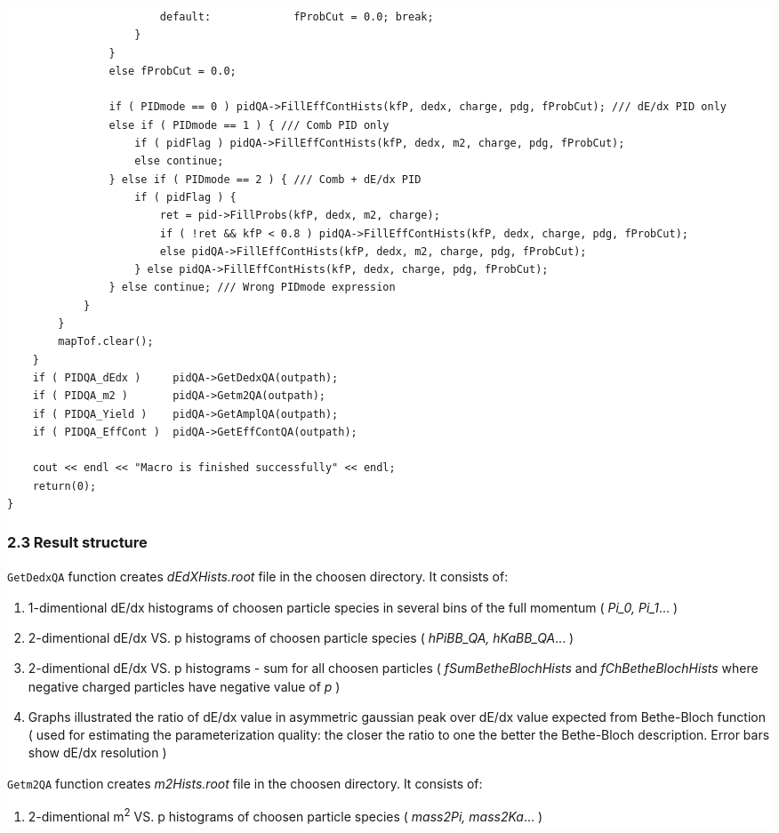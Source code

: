 ```
						default:             fProbCut = 0.0; break;
					}
				}
				else fProbCut = 0.0;

				if ( PIDmode == 0 ) pidQA->FillEffContHists(kfP, dedx, charge, pdg, fProbCut); /// dE/dx PID only
				else if ( PIDmode == 1 ) { /// Comb PID only
					if ( pidFlag ) pidQA->FillEffContHists(kfP, dedx, m2, charge, pdg, fProbCut);
					else continue;
				} else if ( PIDmode == 2 ) { /// Comb + dE/dx PID
					if ( pidFlag ) {
						ret = pid->FillProbs(kfP, dedx, m2, charge);
						if ( !ret && kfP < 0.8 ) pidQA->FillEffContHists(kfP, dedx, charge, pdg, fProbCut);
						else pidQA->FillEffContHists(kfP, dedx, m2, charge, pdg, fProbCut);
					} else pidQA->FillEffContHists(kfP, dedx, charge, pdg, fProbCut);
				} else continue; /// Wrong PIDmode expression
			}
		}
		mapTof.clear();
	}
	if ( PIDQA_dEdx )     pidQA->GetDedxQA(outpath);
	if ( PIDQA_m2 )       pidQA->Getm2QA(outpath);
	if ( PIDQA_Yield )    pidQA->GetAmplQA(outpath);
	if ( PIDQA_EffCont )  pidQA->GetEffContQA(outpath);

	cout << endl << "Macro is finished successfully" << endl;
	return(0);
}
```

<a name="MpdPidQA_3"></a>
### 2.3 Result structure

`GetDedxQA` function creates *dEdXHists.root* file in the choosen directory. It consists of:

1) 1-dimentional dE/dx histograms of choosen particle species in several bins of the full momentum ( *Pi_0, Pi_1*... )

2) 2-dimentional dE/dx VS. p histograms of choosen particle species ( *hPiBB_QA, hKaBB_QA*... )

3) 2-dimentional dE/dx VS. p histograms - sum for all choosen particles ( *fSumBetheBlochHists* and *fChBetheBlochHists* where negative charged particles have negative value of *p* )

4) Graphs illustrated the ratio of dE/dx value in asymmetric gaussian peak over dE/dx value expected from Bethe-Bloch function ( used for estimating the parameterization quality: the closer the ratio to one the better the Bethe-Bloch description. Error bars show dE/dx resolution )

`Getm2QA` function creates *m2Hists.root* file in the choosen directory. It consists of:

1) 2-dimentional m<sup>2</sup> VS. p histograms of choosen particle species ( *mass2Pi, mass2Ka*... )
